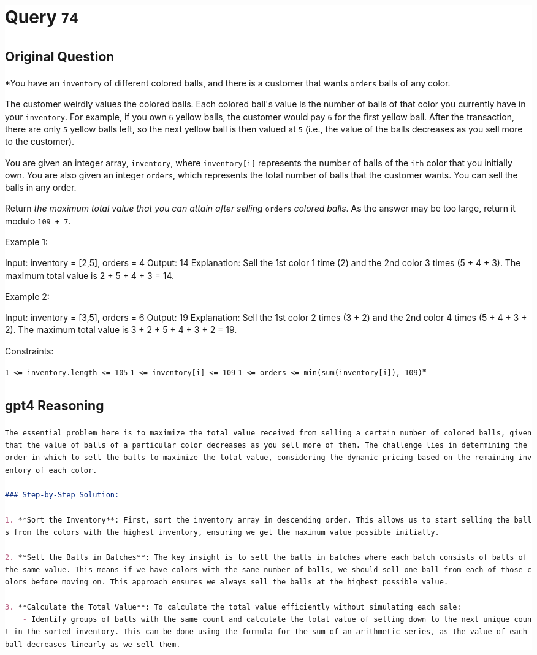 # Query `74`

## Original Question

*You have an `inventory` of different colored balls, and there is a customer that wants `orders` balls of any color.

The customer weirdly values the colored balls. Each colored ball's value is the number of balls of that color you currently have in your `inventory`. For example, if you own `6` yellow balls, the customer would pay `6` for the first yellow ball. After the transaction, there are only `5` yellow balls left, so the next yellow ball is then valued at `5` (i.e., the value of the balls decreases as you sell more to the customer).

You are given an integer array, `inventory`, where `inventory[i]` represents the number of balls of the `ith` color that you initially own. You are also given an integer `orders`, which represents the total number of balls that the customer wants. You can sell the balls in any order.

Return _the maximum total value that you can attain after selling_ `orders` _colored balls_. As the answer may be too large, return it modulo `109 + 7`.

Example 1:

Input: inventory = \[2,5\], orders = 4
Output: 14
Explanation: Sell the 1st color 1 time (2) and the 2nd color 3 times (5 + 4 + 3).
The maximum total value is 2 + 5 + 4 + 3 = 14.

Example 2:

Input: inventory = \[3,5\], orders = 6
Output: 19
Explanation: Sell the 1st color 2 times (3 + 2) and the 2nd color 4 times (5 + 4 + 3 + 2).
The maximum total value is 3 + 2 + 5 + 4 + 3 + 2 = 19.

Constraints:

   `1 <= inventory.length <= 105`
   `1 <= inventory[i] <= 109`
   `1 <= orders <= min(sum(inventory[i]), 109)`*

## gpt4 Reasoning

```markdown
The essential problem here is to maximize the total value received from selling a certain number of colored balls, given that the value of balls of a particular color decreases as you sell more of them. The challenge lies in determining the order in which to sell the balls to maximize the total value, considering the dynamic pricing based on the remaining inventory of each color.

### Step-by-Step Solution:

1. **Sort the Inventory**: First, sort the inventory array in descending order. This allows us to start selling the balls from the colors with the highest inventory, ensuring we get the maximum value possible initially.

2. **Sell the Balls in Batches**: The key insight is to sell the balls in batches where each batch consists of balls of the same value. This means if we have colors with the same number of balls, we should sell one ball from each of those colors before moving on. This approach ensures we always sell the balls at the highest possible value.

3. **Calculate the Total Value**: To calculate the total value efficiently without simulating each sale:
    - Identify groups of balls with the same count and calculate the total value of selling down to the next unique count in the sorted inventory. This can be done using the formula for the sum of an arithmetic series, as the value of each ball decreases linearly as we sell them.
```